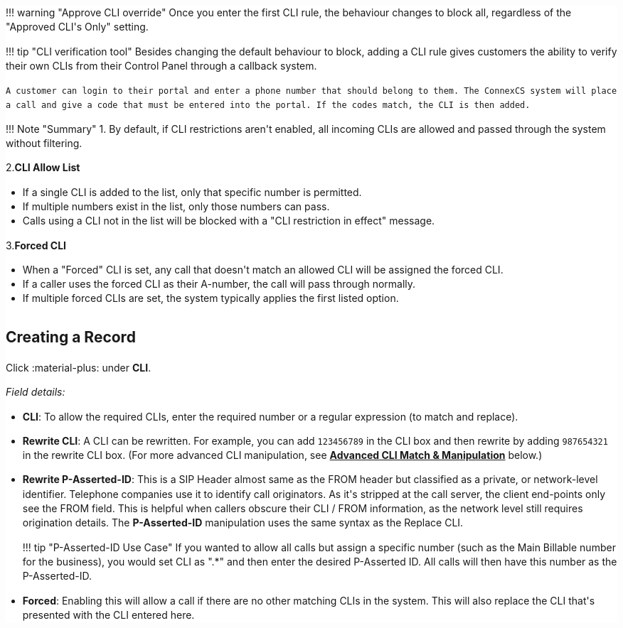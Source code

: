!!! warning "Approve CLI override"
    Once you enter the first CLI rule, the behaviour changes to block all, regardless of the "Approved CLI's Only" setting.

!!! tip "CLI verification tool"
    Besides changing the default behaviour to block, adding a CLI rule gives customers the ability to verify their own CLIs from their Control Panel through a callback system.

    A customer can login to their portal and enter a phone number that should belong to them. The ConnexCS system will place a call and give a code that must be entered into the portal. If the codes match, the CLI is then added.

!!! Note "Summary"
    1. By default, if CLI restrictions aren't enabled, all incoming CLIs are allowed and passed through the system without filtering.

2.**CLI Allow List**

+ If a single CLI is added to the list, only that specific number is permitted.
+ If multiple numbers exist in the list, only those numbers can pass.
+ Calls using a CLI not in the list will be blocked with a "CLI restriction in effect" message.

3.**Forced CLI**

+ When a "Forced" CLI is set, any call that doesn't match an allowed CLI will be assigned the forced CLI.
+ If a caller uses the forced CLI as their A-number, the call will pass through normally.
+ If multiple forced CLIs are set, the system typically applies the first listed option.

## Creating a Record

Click :material-plus: under **CLI**.

_Field details:_

+ **CLI**: To allow the required CLIs, enter the required number or a regular expression (to match and replace).

+ **Rewrite CLI**: A CLI can be rewritten. For example, you can add `123456789` in the CLI box and then rewrite by adding `987654321` in the rewrite CLI box. (For more advanced CLI manipulation, see [**Advanced CLI Match & Manipulation**](https://docs.connexcs.com/customer/cli/#advanced-cli-match-and-manipulation) below.)

+ **Rewrite P-Asserted-ID**: This is a SIP Header almost same as the FROM header but classified as a private, or network-level identifier.
Telephone companies use it to identify call originators. As it's stripped at the call server, the client end-points only see the FROM field.
This is helpful when callers obscure their CLI / FROM information, as the network level still requires origination details.
The **P-Asserted-ID** manipulation uses the same syntax as the Replace CLI.

    !!! tip "P-Asserted-ID Use Case"
        If you wanted to allow all calls but assign a specific number (such as the Main Billable number for the business), you would set CLI as ".*" and then enter the desired P-Asserted ID.
        All calls will then have this number as the P-Asserted-ID.

+ **Forced**: Enabling this will allow a call if there are no other matching CLIs in the system. This will also replace the CLI that's presented with the CLI entered here.

